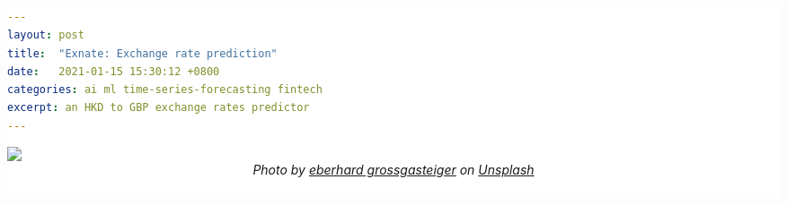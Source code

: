 ```yaml
---
layout: post
title:  "Exnate: Exchange rate prediction"
date:   2021-01-15 15:30:12 +0800
categories: ai ml time-series-forecasting fintech
excerpt: an HKD to GBP exchange rates predictor
---
```


<img src="{{ site.baseurl }}/assets/images/eberhard-grossgasteiger-QoXYAE2hFJQ-unsplash.jpg" style="width: 100%; display: block; margin: auto;">

<div style="text-align: center; font-style: italic;">
<span>Photo by <a href="https://unsplash.com/@eberhardgross?utm_source=unsplash&amp;utm_medium=referral&amp;utm_content=creditCopyText">eberhard grossgasteiger</a> on <a href="https://unsplash.com/s/photos/lake?utm_source=unsplash&amp;utm_medium=referral&amp;utm_content=creditCopyText">Unsplash</a></span>
</div> <br/>


